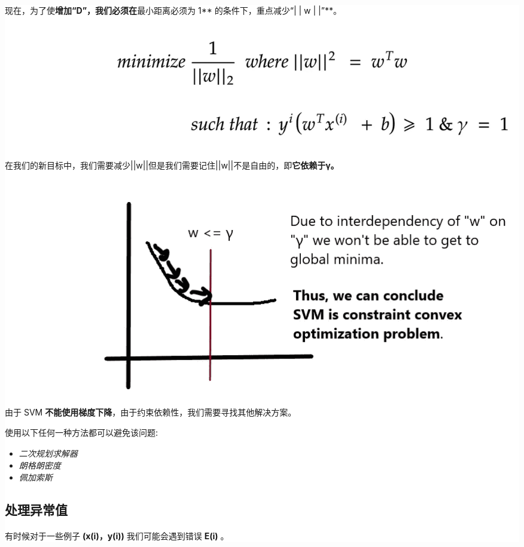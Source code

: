 现在，为了使**增加“D”，我们必须在**最小距离必须为 1** 的条件下，重点减少“| | w | |”**。

![](img/f7db2378875759c5103087e8ee0a7f7c.png)

在我们的新目标中，我们需要减少||w||但是我们需要记住||w||不是自由的，即**它依赖于γ。**

![](img/3dd2718c268f3165bb8ca579cc984473.png)

由于 SVM **不能使用梯度下降**，由于约束依赖性，我们需要寻找其他解决方案。

使用以下任何一种方法都可以避免该问题:

*   *二次规划求解器*
*   *朗格朗密度*
*   *佩加索斯*

## 处理异常值

有时候对于一些例子 **(x(i)，y(i))** 我们可能会遇到错误 **E(i)** 。
